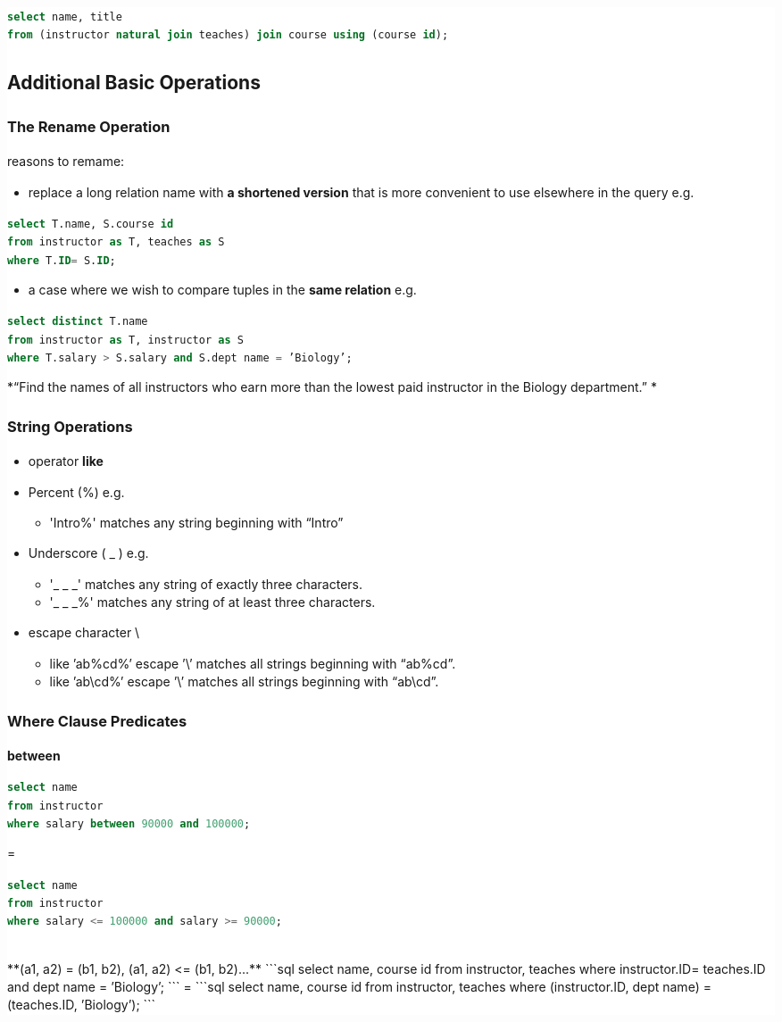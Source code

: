 ```sql
select name, title
from (instructor natural join teaches) join course using (course id);
```

## Additional Basic Operations
### The Rename Operation
reasons to remame:
- replace a long relation name with **a shortened version** that is more convenient to use elsewhere in the query
e.g.
```sql
select T.name, S.course id
from instructor as T, teaches as S
where T.ID= S.ID;
```
-  a case where we wish to compare tuples in the **same relation**
e.g.
```sql
select distinct T.name
from instructor as T, instructor as S
where T.salary > S.salary and S.dept name = ’Biology’;
```
*“Find the names of all instructors who earn more than the lowest paid instructor in the Biology department.” *

### String Operations
- operator **like**
 - Percent (%)
 e.g.
   - 'Intro%' matches any string beginning with “Intro”
 - Underscore ( _ )
e.g. 
    - '_ _ _' matches any string of exactly three characters.
    - '_ _ _%' matches any string of at least three characters.

- escape character \
  - like ’ab\%cd%’ escape ’\’ matches all strings beginning with “ab%cd”.
  - like ’ab\\cd%’ escape ’\’ matches all strings beginning with “ab\cd”.

### Where Clause Predicates
**between**
```sql
select name
from instructor
where salary between 90000 and 100000;
```
=
```sql
select name
from instructor
where salary <= 100000 and salary >= 90000;
```
<br>
**(a1, a2) = (b1, b2), (a1, a2) <= (b1, b2)...**
```sql
select name, course id
from instructor, teaches
where instructor.ID= teaches.ID and dept name = ’Biology’;
```
=
```sql
select name, course id
from instructor, teaches
where (instructor.ID, dept name) = (teaches.ID, ’Biology’);
```